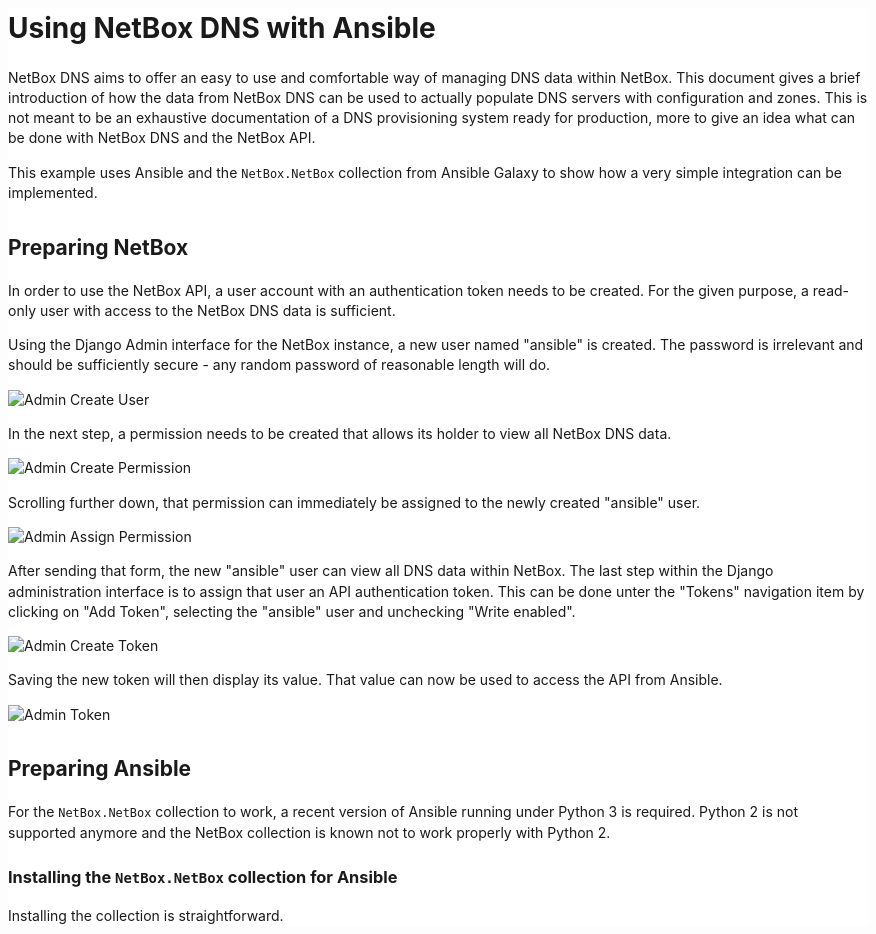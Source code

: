 # Using NetBox DNS with Ansible
NetBox DNS aims to offer an easy to use and comfortable way of managing DNS data within NetBox. This document gives a brief introduction of how the data from NetBox DNS can be used to actually populate DNS servers with configuration and zones. This is not meant to be an exhaustive documentation of a DNS provisioning system ready for production, more to give an idea what can be done with NetBox DNS and the NetBox API.

This example uses Ansible and the `NetBox.NetBox` collection from Ansible Galaxy to show how a very simple integration can be implemented.

## Preparing NetBox
In order to use the NetBox API, a user account with an authentication token needs to be created. For the given purpose, a read-only user with access to the NetBox DNS data is sufficient.

Using the Django Admin interface for the NetBox instance, a new user named "ansible" is created. The password is irrelevant and should be sufficiently secure - any random password of reasonable length will do.

![Admin Create User](images/AdminCreateUser.png)

In the next step, a permission needs to be created that allows its holder to view all NetBox DNS data.

![Admin Create Permission](images/AdminCreatePermission.png)

Scrolling further down, that permission can immediately be assigned to the newly created "ansible" user.

![Admin Assign Permission](images/AdminAssignPermission.png)

After sending that form, the new "ansible" user can view all DNS data within NetBox. The last step within the Django administration interface is to assign that user an API authentication token. This can be done unter the "Tokens" navigation item by clicking on "Add Token", selecting the "ansible" user and unchecking "Write enabled". 

![Admin Create Token](images/AdminCreateToken.png)

Saving the new token will then display its value. That value can now be used to access the API from Ansible.

![Admin Token](images/AdminToken.png)

## Preparing Ansible
For the `NetBox.NetBox` collection to work, a recent version of Ansible running under Python 3 is required. Python 2 is not supported anymore and the NetBox collection is known not to work properly with Python 2.

### Installing the `NetBox.NetBox` collection for Ansible
Installing the collection is straightforward.

